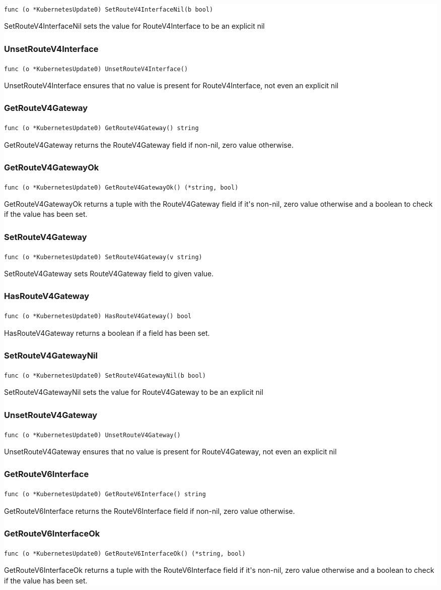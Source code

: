 `func (o *KubernetesUpdate0) SetRouteV4InterfaceNil(b bool)`

 SetRouteV4InterfaceNil sets the value for RouteV4Interface to be an explicit nil

### UnsetRouteV4Interface
`func (o *KubernetesUpdate0) UnsetRouteV4Interface()`

UnsetRouteV4Interface ensures that no value is present for RouteV4Interface, not even an explicit nil
### GetRouteV4Gateway

`func (o *KubernetesUpdate0) GetRouteV4Gateway() string`

GetRouteV4Gateway returns the RouteV4Gateway field if non-nil, zero value otherwise.

### GetRouteV4GatewayOk

`func (o *KubernetesUpdate0) GetRouteV4GatewayOk() (*string, bool)`

GetRouteV4GatewayOk returns a tuple with the RouteV4Gateway field if it's non-nil, zero value otherwise
and a boolean to check if the value has been set.

### SetRouteV4Gateway

`func (o *KubernetesUpdate0) SetRouteV4Gateway(v string)`

SetRouteV4Gateway sets RouteV4Gateway field to given value.

### HasRouteV4Gateway

`func (o *KubernetesUpdate0) HasRouteV4Gateway() bool`

HasRouteV4Gateway returns a boolean if a field has been set.

### SetRouteV4GatewayNil

`func (o *KubernetesUpdate0) SetRouteV4GatewayNil(b bool)`

 SetRouteV4GatewayNil sets the value for RouteV4Gateway to be an explicit nil

### UnsetRouteV4Gateway
`func (o *KubernetesUpdate0) UnsetRouteV4Gateway()`

UnsetRouteV4Gateway ensures that no value is present for RouteV4Gateway, not even an explicit nil
### GetRouteV6Interface

`func (o *KubernetesUpdate0) GetRouteV6Interface() string`

GetRouteV6Interface returns the RouteV6Interface field if non-nil, zero value otherwise.

### GetRouteV6InterfaceOk

`func (o *KubernetesUpdate0) GetRouteV6InterfaceOk() (*string, bool)`

GetRouteV6InterfaceOk returns a tuple with the RouteV6Interface field if it's non-nil, zero value otherwise
and a boolean to check if the value has been set.
